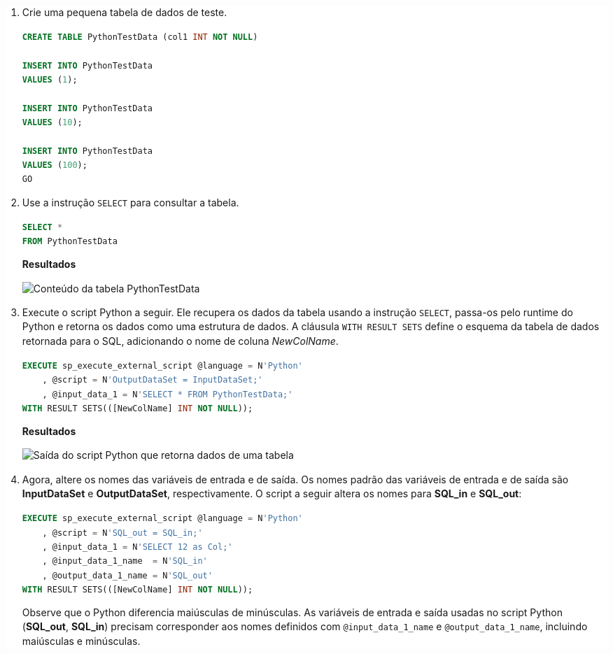 1. Crie uma pequena tabela de dados de teste.

    ```sql
    CREATE TABLE PythonTestData (col1 INT NOT NULL)
    
    INSERT INTO PythonTestData
    VALUES (1);
    
    INSERT INTO PythonTestData
    VALUES (10);
    
    INSERT INTO PythonTestData
    VALUES (100);
    GO
    ```

1. Use a instrução `SELECT` para consultar a tabela.
  
    ```sql
    SELECT *
    FROM PythonTestData
    ```

    **Resultados**

    ![Conteúdo da tabela PythonTestData](./media/select-pythontestdata.png)

1. Execute o script Python a seguir. Ele recupera os dados da tabela usando a instrução `SELECT`, passa-os pelo runtime do Python e retorna os dados como uma estrutura de dados. A cláusula `WITH RESULT SETS` define o esquema da tabela de dados retornada para o SQL, adicionando o nome de coluna *NewColName*.

    ```sql
    EXECUTE sp_execute_external_script @language = N'Python'
        , @script = N'OutputDataSet = InputDataSet;'
        , @input_data_1 = N'SELECT * FROM PythonTestData;'
    WITH RESULT SETS(([NewColName] INT NOT NULL));
    ```

    **Resultados**

    ![Saída do script Python que retorna dados de uma tabela](./media/python-output-pythontestdata.png)

1. Agora, altere os nomes das variáveis de entrada e de saída. Os nomes padrão das variáveis de entrada e de saída são **InputDataSet** e **OutputDataSet**, respectivamente. O script a seguir altera os nomes para **SQL_in** e **SQL_out**:

    ```sql
    EXECUTE sp_execute_external_script @language = N'Python'
        , @script = N'SQL_out = SQL_in;'
        , @input_data_1 = N'SELECT 12 as Col;'
        , @input_data_1_name  = N'SQL_in'
        , @output_data_1_name = N'SQL_out'
    WITH RESULT SETS(([NewColName] INT NOT NULL));
    ```

    Observe que o Python diferencia maiúsculas de minúsculas. As variáveis de entrada e saída usadas no script Python (**SQL_out**, **SQL_in**) precisam corresponder aos nomes definidos com `@input_data_1_name` e `@output_data_1_name`, incluindo maiúsculas e minúsculas.
